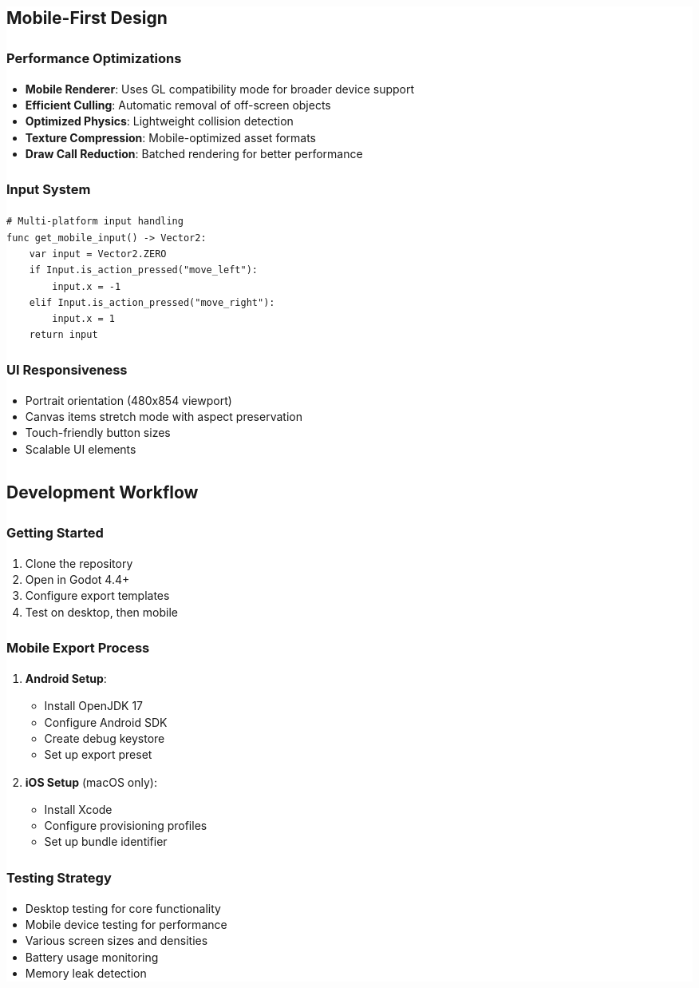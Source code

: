 ## Mobile-First Design

### Performance Optimizations
- **Mobile Renderer**: Uses GL compatibility mode for broader device support
- **Efficient Culling**: Automatic removal of off-screen objects
- **Optimized Physics**: Lightweight collision detection
- **Texture Compression**: Mobile-optimized asset formats
- **Draw Call Reduction**: Batched rendering for better performance

### Input System
```gdscript
# Multi-platform input handling
func get_mobile_input() -> Vector2:
    var input = Vector2.ZERO
    if Input.is_action_pressed("move_left"):
        input.x = -1
    elif Input.is_action_pressed("move_right"):
        input.x = 1
    return input
```

### UI Responsiveness
- Portrait orientation (480x854 viewport)
- Canvas items stretch mode with aspect preservation
- Touch-friendly button sizes
- Scalable UI elements

## Development Workflow

### Getting Started
1. Clone the repository
2. Open in Godot 4.4+
3. Configure export templates
4. Test on desktop, then mobile

### Mobile Export Process
1. **Android Setup**:
   - Install OpenJDK 17
   - Configure Android SDK
   - Create debug keystore
   - Set up export preset

2. **iOS Setup** (macOS only):
   - Install Xcode
   - Configure provisioning profiles
   - Set up bundle identifier

### Testing Strategy
- Desktop testing for core functionality
- Mobile device testing for performance
- Various screen sizes and densities
- Battery usage monitoring
- Memory leak detection
